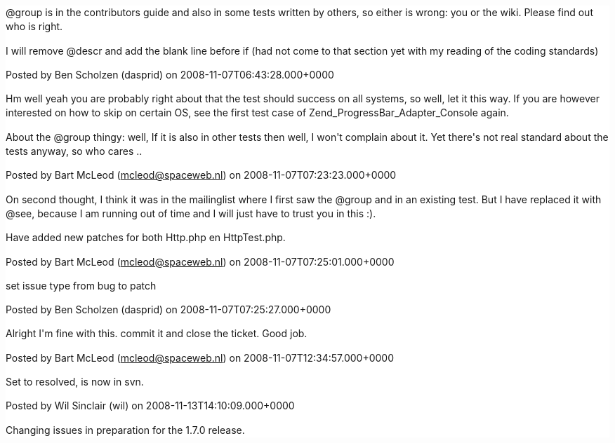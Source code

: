 @group is in the contributors guide and also in some tests written by others, so either is wrong: you or the wiki. Please find out who is right.

I will remove @descr and add the blank line before if (had not come to that section yet with my reading of the coding standards)

 

 

Posted by Ben Scholzen (dasprid) on 2008-11-07T06:43:28.000+0000

Hm well yeah you are probably right about that the test should success on all systems, so well, let it this way. If you are however interested on how to skip on certain OS, see the first test case of Zend\_ProgressBar\_Adapter\_Console again.

About the @group thingy: well, If it is also in other tests then well, I won't complain about it. Yet there's not real standard about the tests anyway, so who cares ..

 

 

Posted by Bart McLeod (mcleod@spaceweb.nl) on 2008-11-07T07:23:23.000+0000

On second thought, I think it was in the mailinglist where I first saw the @group and in an existing test. But I have replaced it with @see, because I am running out of time and I will just have to trust you in this :).

Have added new patches for both Http.php en HttpTest.php.

 

 

Posted by Bart McLeod (mcleod@spaceweb.nl) on 2008-11-07T07:25:01.000+0000

set issue type from bug to patch

 

 

Posted by Ben Scholzen (dasprid) on 2008-11-07T07:25:27.000+0000

Alright I'm fine with this. commit it and close the ticket. Good job.

 

 

Posted by Bart McLeod (mcleod@spaceweb.nl) on 2008-11-07T12:34:57.000+0000

Set to resolved, is now in svn.

 

 

Posted by Wil Sinclair (wil) on 2008-11-13T14:10:09.000+0000

Changing issues in preparation for the 1.7.0 release.

 

 